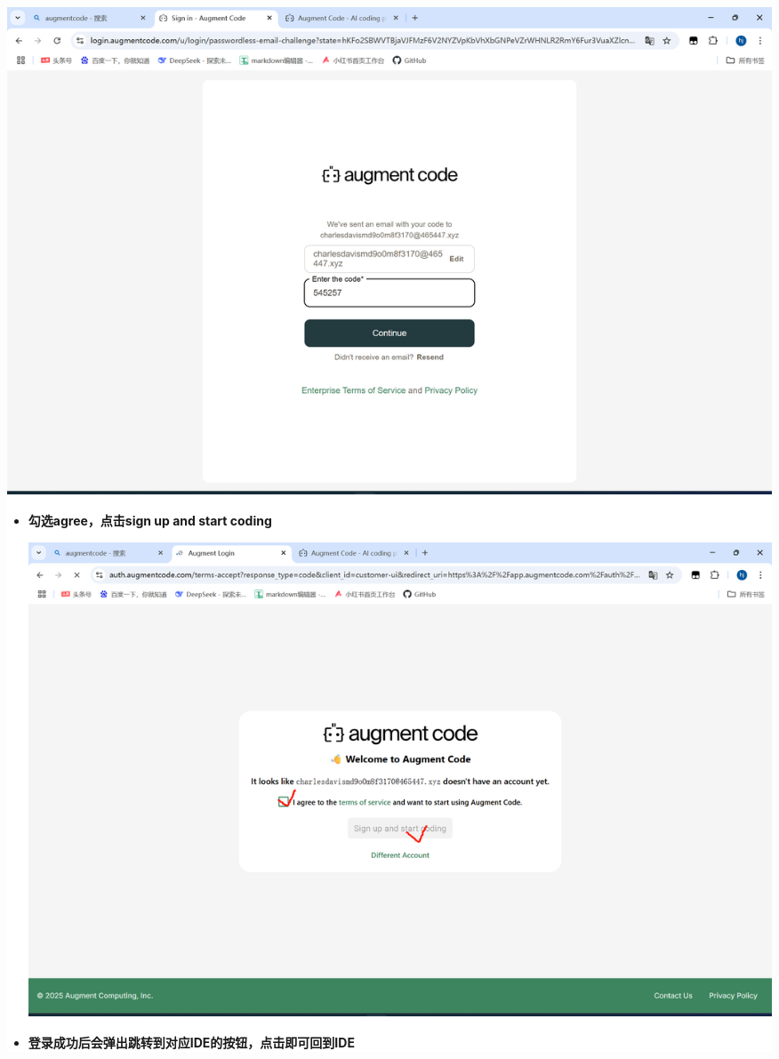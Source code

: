   ![1752895808372](image/README/1752895808372.png)
- **勾选agree，点击sign up and start coding**

  ![1752895916546](image/README/1752895916546.png)
- **登录成功后会弹出跳转到对应IDE的按钮，点击即可回到IDE**
